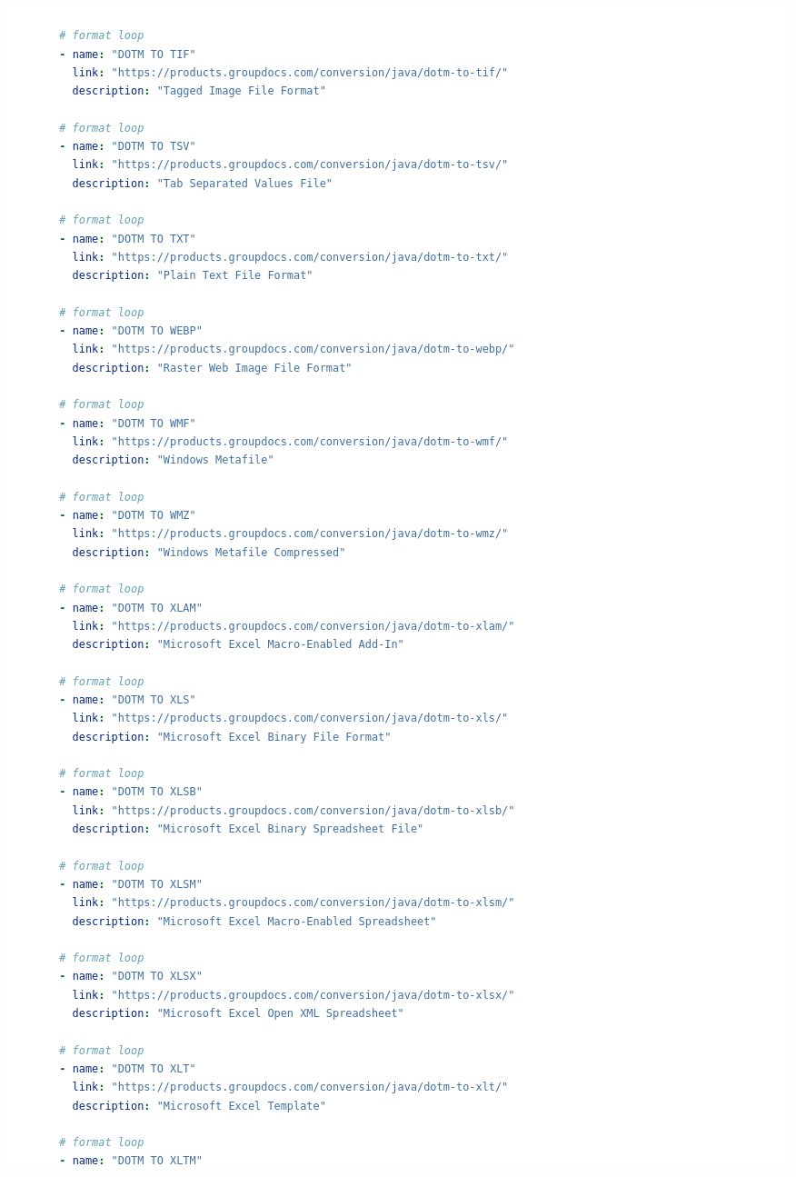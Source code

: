 ```yaml

        # format loop
        - name: "DOTM TO TIF"
          link: "https://products.groupdocs.com/conversion/java/dotm-to-tif/"
          description: "Tagged Image File Format"

        # format loop
        - name: "DOTM TO TSV"
          link: "https://products.groupdocs.com/conversion/java/dotm-to-tsv/"
          description: "Tab Separated Values File"

        # format loop
        - name: "DOTM TO TXT"
          link: "https://products.groupdocs.com/conversion/java/dotm-to-txt/"
          description: "Plain Text File Format"

        # format loop
        - name: "DOTM TO WEBP"
          link: "https://products.groupdocs.com/conversion/java/dotm-to-webp/"
          description: "Raster Web Image File Format"

        # format loop
        - name: "DOTM TO WMF"
          link: "https://products.groupdocs.com/conversion/java/dotm-to-wmf/"
          description: "Windows Metafile"

        # format loop
        - name: "DOTM TO WMZ"
          link: "https://products.groupdocs.com/conversion/java/dotm-to-wmz/"
          description: "Windows Metafile Compressed"

        # format loop
        - name: "DOTM TO XLAM"
          link: "https://products.groupdocs.com/conversion/java/dotm-to-xlam/"
          description: "Microsoft Excel Macro-Enabled Add-In"

        # format loop
        - name: "DOTM TO XLS"
          link: "https://products.groupdocs.com/conversion/java/dotm-to-xls/"
          description: "Microsoft Excel Binary File Format"

        # format loop
        - name: "DOTM TO XLSB"
          link: "https://products.groupdocs.com/conversion/java/dotm-to-xlsb/"
          description: "Microsoft Excel Binary Spreadsheet File"

        # format loop
        - name: "DOTM TO XLSM"
          link: "https://products.groupdocs.com/conversion/java/dotm-to-xlsm/"
          description: "Microsoft Excel Macro-Enabled Spreadsheet"

        # format loop
        - name: "DOTM TO XLSX"
          link: "https://products.groupdocs.com/conversion/java/dotm-to-xlsx/"
          description: "Microsoft Excel Open XML Spreadsheet"

        # format loop
        - name: "DOTM TO XLT"
          link: "https://products.groupdocs.com/conversion/java/dotm-to-xlt/"
          description: "Microsoft Excel Template"

        # format loop
        - name: "DOTM TO XLTM"
```